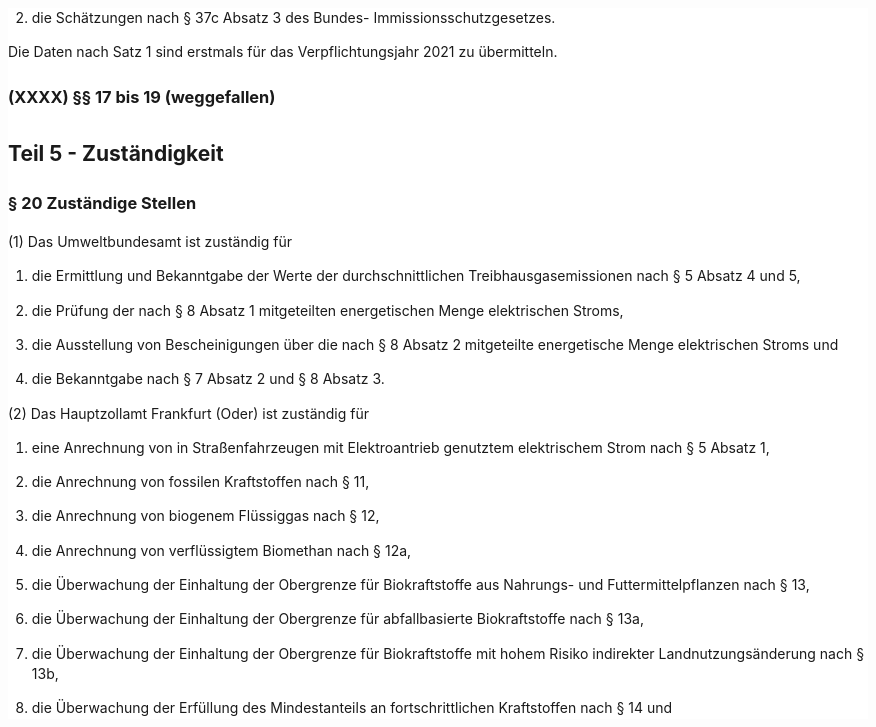 
2.  die Schätzungen nach § 37c Absatz 3 des Bundes-
    Immissionsschutzgesetzes.



Die Daten nach Satz 1 sind erstmals für das Verpflichtungsjahr 2021 zu
übermitteln.


### (XXXX) §§ 17 bis 19 (weggefallen)



## Teil 5 - Zuständigkeit


### § 20 Zuständige Stellen

(1) Das Umweltbundesamt ist zuständig für

1.  die Ermittlung und Bekanntgabe der Werte der durchschnittlichen
    Treibhausgasemissionen nach § 5 Absatz 4 und 5,


2.  die Prüfung der nach § 8 Absatz 1 mitgeteilten energetischen Menge
    elektrischen Stroms,


3.  die Ausstellung von Bescheinigungen über die nach § 8 Absatz 2
    mitgeteilte energetische Menge elektrischen Stroms und


4.  die Bekanntgabe nach § 7 Absatz 2 und § 8 Absatz 3.




(2) Das Hauptzollamt Frankfurt (Oder) ist zuständig für

1.  eine Anrechnung von in Straßenfahrzeugen mit Elektroantrieb genutztem
    elektrischem Strom nach § 5 Absatz 1,


2.  die Anrechnung von fossilen Kraftstoffen nach § 11,


3.  die Anrechnung von biogenem Flüssiggas nach § 12,


4.  die Anrechnung von verflüssigtem Biomethan nach § 12a,


5.  die Überwachung der Einhaltung der Obergrenze für Biokraftstoffe aus
    Nahrungs- und Futtermittelpflanzen nach § 13,


6.  die Überwachung der Einhaltung der Obergrenze für abfallbasierte
    Biokraftstoffe nach § 13a,


7.  die Überwachung der Einhaltung der Obergrenze für Biokraftstoffe mit
    hohem Risiko indirekter Landnutzungsänderung nach § 13b,


8.  die Überwachung der Erfüllung des Mindestanteils an fortschrittlichen
    Kraftstoffen nach § 14 und
